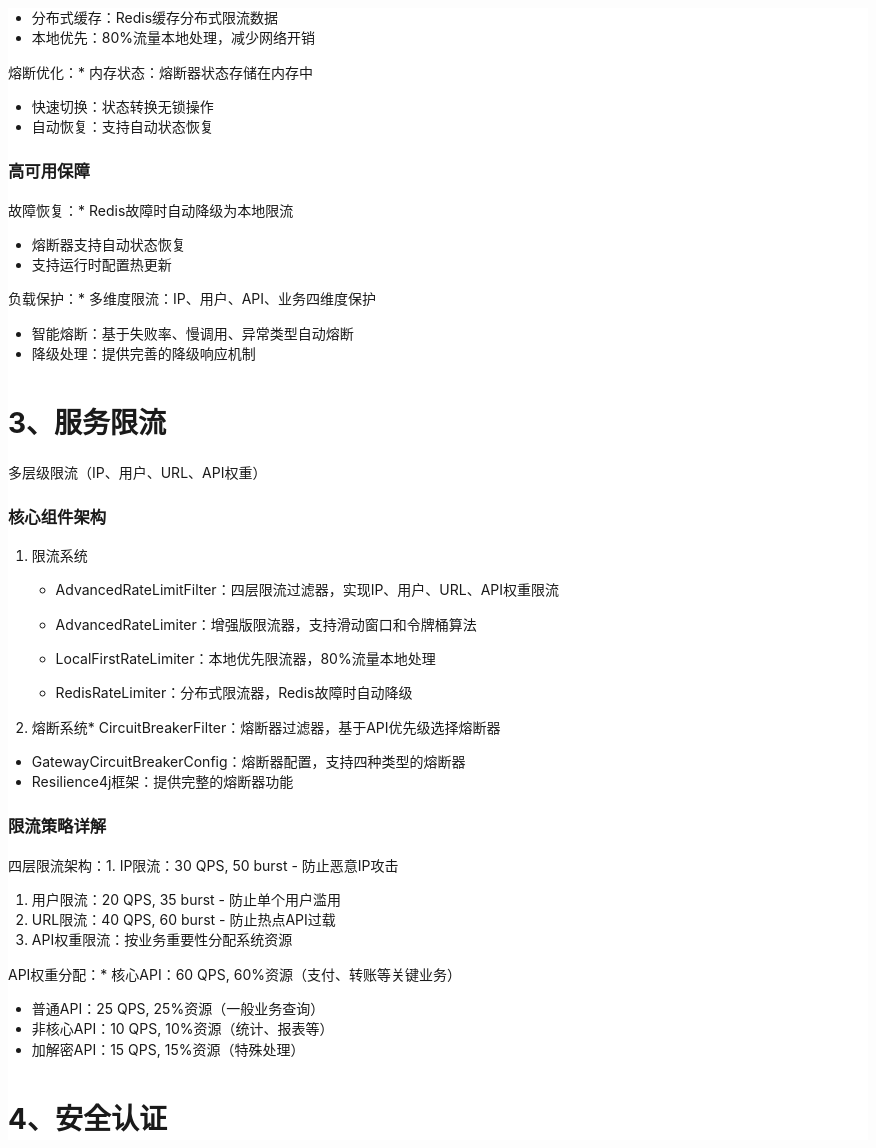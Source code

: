 * 分布式缓存：Redis缓存分布式限流数据
* 本地优先：80%流量本地处理，减少网络开销

熔断优化：* 内存状态：熔断器状态存储在内存中

* 快速切换：状态转换无锁操作
* 自动恢复：支持自动状态恢复

### 高可用保障

故障恢复：* Redis故障时自动降级为本地限流

* 熔断器支持自动状态恢复
* 支持运行时配置热更新

负载保护：* 多维度限流：IP、用户、API、业务四维度保护

* 智能熔断：基于失败率、慢调用、异常类型自动熔断
* 降级处理：提供完善的降级响应机制

# 3、服务限流

多层级限流（IP、用户、URL、API权重）

### 核心组件架构

1. 限流系统

   - AdvancedRateLimitFilter：四层限流过滤器，实现IP、用户、URL、API权重限流

   * AdvancedRateLimiter：增强版限流器，支持滑动窗口和令牌桶算法

   * LocalFirstRateLimiter：本地优先限流器，80%流量本地处理
   * RedisRateLimiter：分布式限流器，Redis故障时自动降级


2. 熔断系统* CircuitBreakerFilter：熔断器过滤器，基于API优先级选择熔断器

* GatewayCircuitBreakerConfig：熔断器配置，支持四种类型的熔断器
* Resilience4j框架：提供完整的熔断器功能

### 限流策略详解

四层限流架构：1. IP限流：30 QPS, 50 burst - 防止恶意IP攻击

1. 用户限流：20 QPS, 35 burst - 防止单个用户滥用
2. URL限流：40 QPS, 60 burst - 防止热点API过载
3. API权重限流：按业务重要性分配系统资源

API权重分配：* 核心API：60 QPS, 60%资源（支付、转账等关键业务）

* 普通API：25 QPS, 25%资源（一般业务查询）
* 非核心API：10 QPS, 10%资源（统计、报表等）
* 加解密API：15 QPS, 15%资源（特殊处理）

# 4、安全认证
